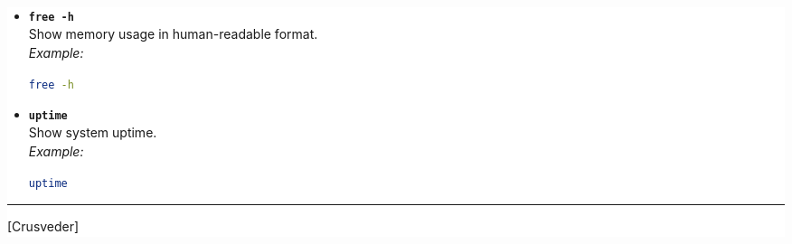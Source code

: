 - **`free -h`**  
    Show memory usage in human-readable format.  
    _Example:_
    
    ```bash
    free -h
    ```
    
- **`uptime`**  
    Show system uptime.  
    _Example:_
    
    ```bash
    uptime
    ```
    


---
[Crusveder]